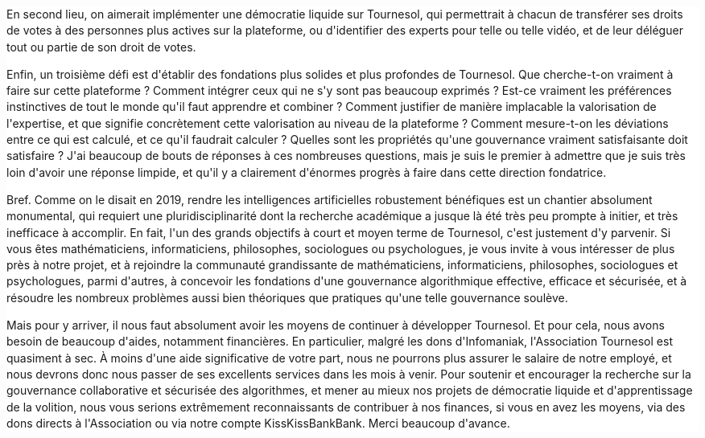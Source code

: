En second lieu, on aimerait implémenter une démocratie liquide sur Tournesol,
qui permettrait à chacun de transférer ses droits de votes à des personnes plus actives sur la plateforme,
ou d'identifier des experts pour telle ou telle vidéo, 
et de leur déléguer tout ou partie de son droit de votes.

Enfin, un troisième défi est d'établir des fondations plus solides et plus profondes de Tournesol.
Que cherche-t-on vraiment à faire sur cette plateforme ?
Comment intégrer ceux qui ne s'y sont pas beaucoup exprimés ?
Est-ce vraiment les préférences instinctives de tout le monde qu'il faut apprendre et combiner ?
Comment justifier de manière implacable la valorisation de l'expertise,
et que signifie concrètement cette valorisation au niveau de la plateforme ?
Comment mesure-t-on les déviations entre ce qui est calculé, et ce qu'il faudrait calculer ?
Quelles sont les propriétés qu'une gouvernance vraiment satisfaisante doit satisfaire ?
J'ai beaucoup de bouts de réponses à ces nombreuses questions,
mais je suis le premier à admettre que je suis très loin d'avoir une réponse limpide,
et qu'il y a clairement d'énormes progrès à faire dans cette direction fondatrice.

Bref. Comme on le disait en 2019, rendre les intelligences artificielles robustement bénéfiques
est un chantier absolument monumental,
qui requiert une pluridisciplinarité 
dont la recherche académique a jusque là été très peu prompte à initier,
et très inefficace à accomplir.
En fait, l'un des grands objectifs à court et moyen terme de Tournesol,
c'est justement d'y parvenir.
Si vous êtes mathématiciens, informaticiens, philosophes, sociologues ou psychologues,
je vous invite à vous intéresser de plus près à notre projet,
et à rejoindre la communauté grandissante de mathématiciens, informaticiens, philosophes, sociologues et psychologues,
parmi d'autres,
à concevoir les fondations d'une gouvernance algorithmique effective, efficace et sécurisée,
et à résoudre les nombreux problèmes aussi bien théoriques que pratiques
qu'une telle gouvernance soulève.

Mais pour y arriver, il nous faut absolument avoir les moyens de continuer à développer Tournesol.
Et pour cela, nous avons besoin de beaucoup d'aides, notamment financières.
En particulier, malgré les dons d'Infomaniak, 
l'Association Tournesol est quasiment à sec.
À moins d'une aide significative de votre part, 
nous ne pourrons plus assurer le salaire de notre employé,
et nous devrons donc nous passer de ses excellents services dans les mois à venir.
Pour soutenir et encourager la recherche sur la gouvernance collaborative et sécurisée des algorithmes,
et mener au mieux nos projets de démocratie liquide et d'apprentissage de la volition,
nous vous serions extrêmement reconnaissants de contribuer à nos finances,
si vous en avez les moyens,
via des dons directs à l'Association ou via notre compte KissKissBankBank.
Merci beaucoup d'avance.

